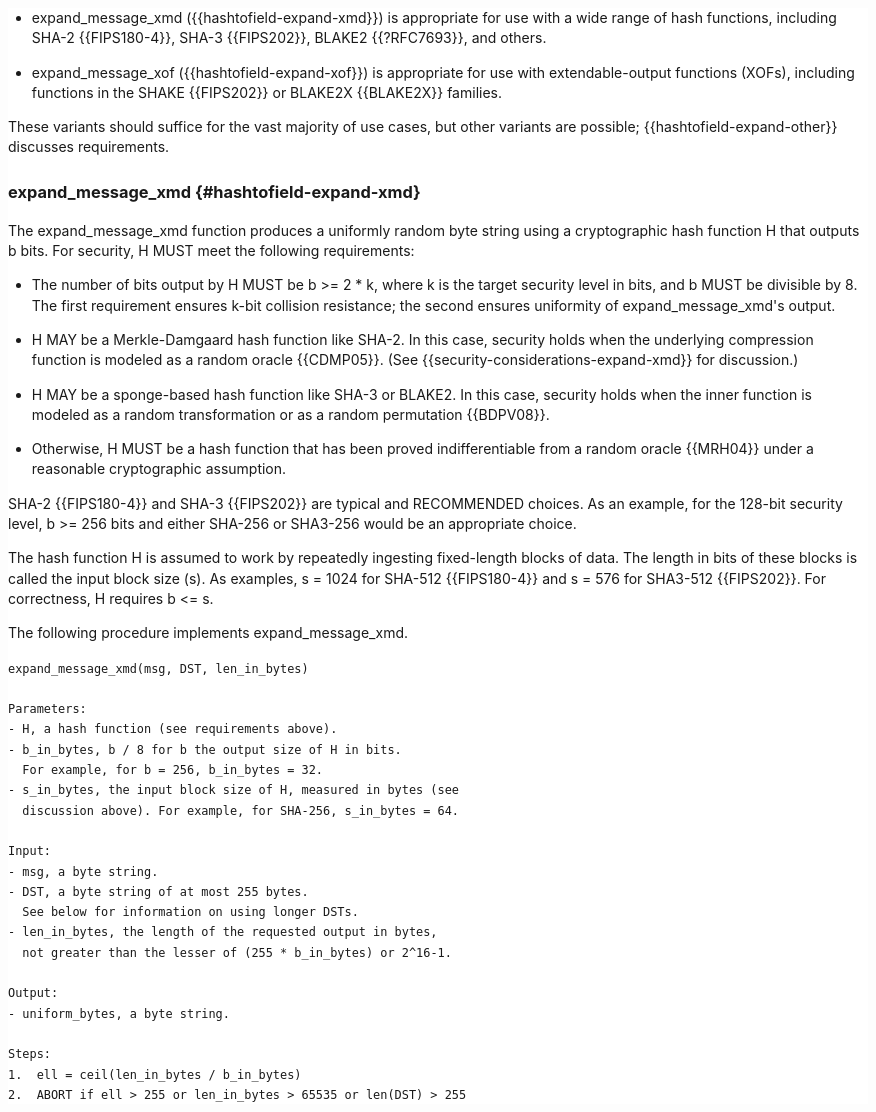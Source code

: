 - expand\_message\_xmd ({{hashtofield-expand-xmd}}) is appropriate for use
with a wide range of hash functions, including SHA-2 {{FIPS180-4}}, SHA-3
{{FIPS202}}, BLAKE2 {{?RFC7693}}, and others.

- expand\_message\_xof ({{hashtofield-expand-xof}}) is appropriate for use
with extendable-output functions (XOFs), including functions in the SHAKE 
{{FIPS202}} or BLAKE2X {{BLAKE2X}} families.

These variants should suffice for the vast majority of use cases, but other
variants are possible; {{hashtofield-expand-other}} discusses requirements.

### expand\_message\_xmd {#hashtofield-expand-xmd}

The expand\_message\_xmd function produces a uniformly random byte string using
a cryptographic hash function H that outputs b bits. For security, H MUST meet
the following requirements:

- The number of bits output by H MUST be b >= 2 * k, where k is the target
security level in bits, and b MUST be divisible by 8.
The first requirement ensures k-bit collision resistance; the second
ensures uniformity of expand\_message\_xmd's output.

- H MAY be a Merkle-Damgaard hash function like SHA-2.
In this case, security holds when the underlying compression function is
modeled as a random oracle {{CDMP05}}. (See
{{security-considerations-expand-xmd}} for discussion.)

- H MAY be a sponge-based hash function like SHA-3 or BLAKE2.
In this case, security holds when the inner function is modeled as a
random transformation or as a random permutation {{BDPV08}}.

- Otherwise, H MUST be a hash function that has been proved indifferentiable
from a random oracle {{MRH04}} under a reasonable cryptographic assumption.

SHA-2 {{FIPS180-4}} and SHA-3 {{FIPS202}} are typical and RECOMMENDED choices.
As an example, for the 128-bit security level, b >= 256 bits and either SHA-256 or
SHA3-256 would be an appropriate choice.

The hash function H is assumed to work by repeatedly ingesting fixed-length
blocks of data. The length in bits of these blocks is called the input block
size (s). As examples, s = 1024 for SHA-512 {{FIPS180-4}} and s = 576 for
SHA3-512 {{FIPS202}}. For correctness, H requires b <= s.

The following procedure implements expand\_message\_xmd.

~~~ pseudocode
expand_message_xmd(msg, DST, len_in_bytes)

Parameters:
- H, a hash function (see requirements above).
- b_in_bytes, b / 8 for b the output size of H in bits.
  For example, for b = 256, b_in_bytes = 32.
- s_in_bytes, the input block size of H, measured in bytes (see
  discussion above). For example, for SHA-256, s_in_bytes = 64.

Input:
- msg, a byte string.
- DST, a byte string of at most 255 bytes.
  See below for information on using longer DSTs.
- len_in_bytes, the length of the requested output in bytes,
  not greater than the lesser of (255 * b_in_bytes) or 2^16-1.

Output:
- uniform_bytes, a byte string.

Steps:
1.  ell = ceil(len_in_bytes / b_in_bytes)
2.  ABORT if ell > 255 or len_in_bytes > 65535 or len(DST) > 255
~~~